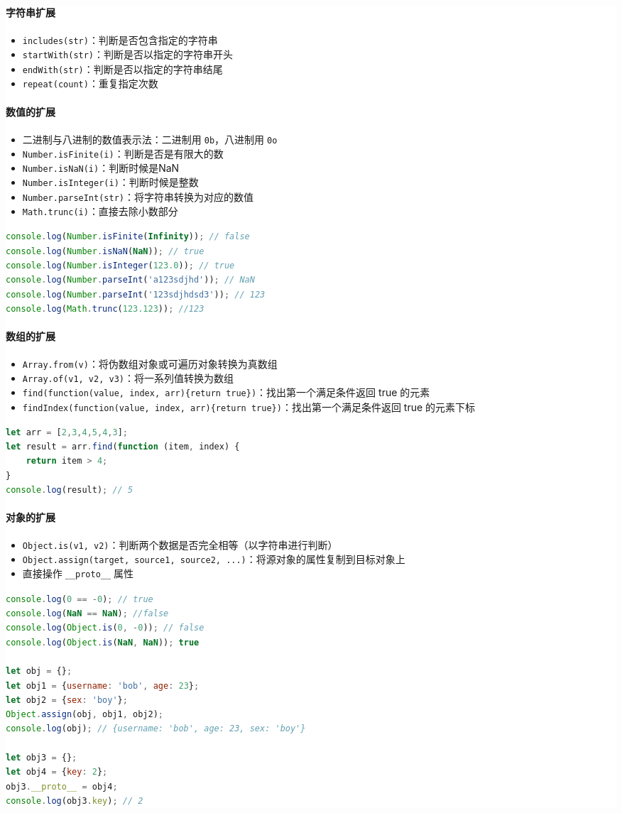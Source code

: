 ```javascript
```

####  字符串扩展
- `includes(str)`：判断是否包含指定的字符串
- `startWith(str)`：判断是否以指定的字符串开头
- `endWith(str)`：判断是否以指定的字符串结尾
- `repeat(count)`：重复指定次数

####  数值的扩展
- 二进制与八进制的数值表示法：二进制用 `0b`，八进制用 `0o`
- `Number.isFinite(i)`：判断是否是有限大的数
- `Number.isNaN(i)`：判断时候是NaN
- `Number.isInteger(i)`：判断时候是整数
- `Number.parseInt(str)`：将字符串转换为对应的数值
- `Math.trunc(i)`：直接去除小数部分

```javascript
console.log(Number.isFinite(Infinity)); // false
console.log(Number.isNaN(NaN)); // true
console.log(Number.isInteger(123.0)); // true
console.log(Number.parseInt('a123sdjhd')); // NaN
console.log(Number.parseInt('123sdjhdsd3')); // 123
console.log(Math.trunc(123.123)); //123
```

####  数组的扩展
- `Array.from(v)`：将伪数组对象或可遍历对象转换为真数组
- `Array.of(v1, v2, v3)`：将一系列值转换为数组
- `find(function(value, index, arr){return true})`：找出第一个满足条件返回 true 的元素
- `findIndex(function(value, index, arr){return true})`：找出第一个满足条件返回 true 的元素下标

```javascript
let arr = [2,3,4,5,4,3];
let result = arr.find(function (item, index) {
	return item > 4; 
}
console.log(result); // 5
```

####  对象的扩展
- `Object.is(v1, v2)`：判断两个数据是否完全相等（以字符串进行判断）
- `Object.assign(target, source1, source2, ...)`：将源对象的属性复制到目标对象上
- 直接操作 `__proto__` 属性 

```javascript
console.log(0 == -0); // true
console.log(NaN == NaN); //false
console.log(Object.is(0, -0)); // false
console.log(Object.is(NaN, NaN)); true

let obj = {};
let obj1 = {username: 'bob', age: 23};
let obj2 = {sex: 'boy'};
Object.assign(obj, obj1, obj2);
console.log(obj); // {username: 'bob', age: 23, sex: 'boy'}

let obj3 = {};
let obj4 = {key: 2};
obj3.__proto__ = obj4;
console.log(obj3.key); // 2
```

